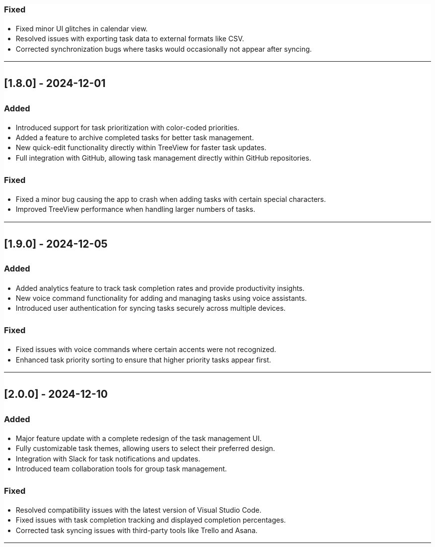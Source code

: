 ### Fixed
- Fixed minor UI glitches in calendar view.
- Resolved issues with exporting task data to external formats like CSV.
- Corrected synchronization bugs where tasks would occasionally not appear after syncing.

---

## [1.8.0] - 2024-12-01

### Added
- Introduced support for task prioritization with color-coded priorities.
- Added a feature to archive completed tasks for better task management.
- New quick-edit functionality directly within TreeView for faster task updates.
- Full integration with GitHub, allowing task management directly within GitHub repositories.

### Fixed
- Fixed a minor bug causing the app to crash when adding tasks with certain special characters.
- Improved TreeView performance when handling larger numbers of tasks.

---

## [1.9.0] - 2024-12-05

### Added
- Added analytics feature to track task completion rates and provide productivity insights.
- New voice command functionality for adding and managing tasks using voice assistants.
- Introduced user authentication for syncing tasks securely across multiple devices.

### Fixed
- Fixed issues with voice commands where certain accents were not recognized.
- Enhanced task priority sorting to ensure that higher priority tasks appear first.

---

## [2.0.0] - 2024-12-10

### Added
- Major feature update with a complete redesign of the task management UI.
- Fully customizable task themes, allowing users to select their preferred design.
- Integration with Slack for task notifications and updates.
- Introduced team collaboration tools for group task management.

### Fixed
- Resolved compatibility issues with the latest version of Visual Studio Code.
- Fixed issues with task completion tracking and displayed completion percentages.
- Corrected task syncing issues with third-party tools like Trello and Asana.

---

